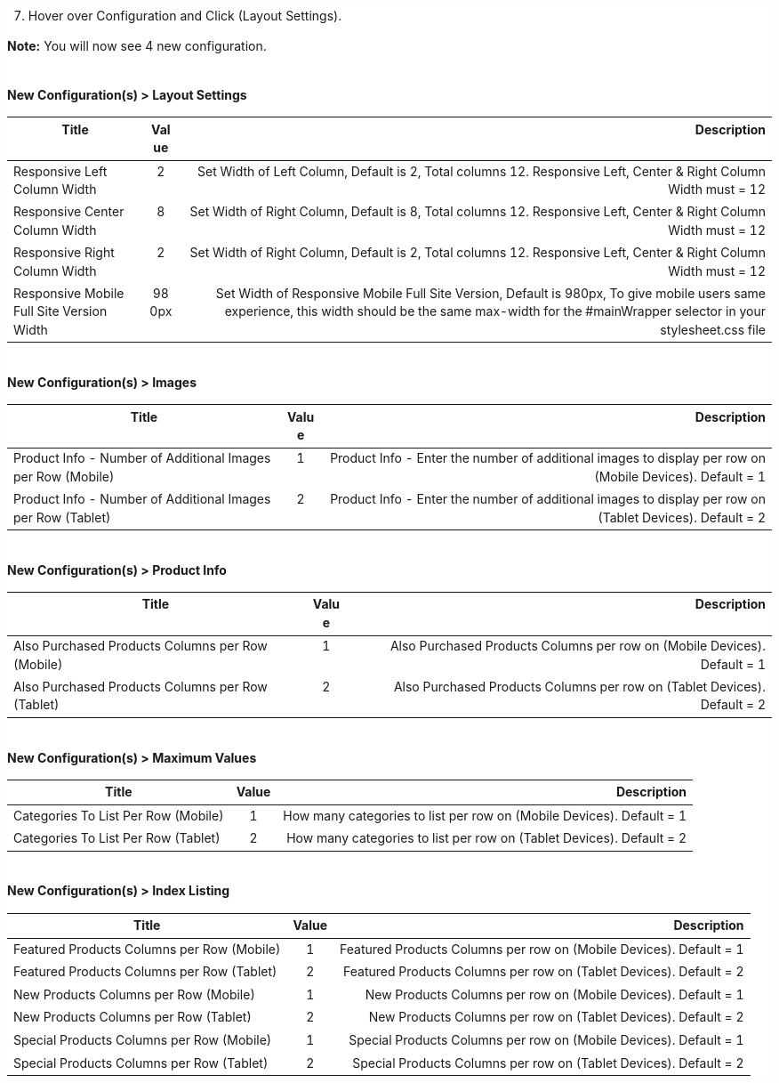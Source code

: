 7. Hover over Configuration and Click (Layout Settings).<br />

<b>Note:</b> You will now see 4 new configuration.<br /><br />

<b>New Configuration(s) > Layout Settings</b>
<br />


| Title         | Value         | Description         |
| ------------- |:-------------:| -------------------:|
| Responsive Left Column Width | 2 | Set Width of Left Column, Default is 2, Total columns 12. Responsive Left, Center & Right Column Width must = 12 |
| Responsive Center Column Width | 8 | Set Width of Right Column, Default is 8, Total columns 12. Responsive Left, Center & Right Column Width must = 12 |
| Responsive Right Column Width | 2 | Set Width of Right Column, Default is 2, Total columns 12. Responsive Left, Center & Right Column Width must = 12 |
| Responsive Mobile Full Site Version Width | 980px | Set Width of Responsive Mobile Full Site Version, Default is 980px, To give mobile users same experience, this width should be the same max-width for the #mainWrapper selector in your stylesheet.css file |

<br />
<b>New Configuration(s) > Images</b>
<br />

| Title         | Value         | Description         |
| ------------- |:-------------:| -------------------:|
| Product Info - Number of Additional Images per Row (Mobile) | 1 | Product Info - Enter the number of additional images to display per row on (Mobile Devices). Default = 1 |
| Product Info - Number of Additional Images per Row (Tablet)| 2 | Product Info - Enter the number of additional images to display per row on (Tablet Devices). Default = 2 |

<br />
<b>New Configuration(s) > Product Info</b>
<br />

| Title         | Value         | Description         |
| ------------- |:-------------:| -------------------:|
| Also Purchased Products Columns per Row (Mobile) | 1 | Also Purchased Products Columns per row on (Mobile Devices). Default = 1 |
| Also Purchased Products Columns per Row (Tablet)| 2 | Also Purchased Products Columns per row on (Tablet Devices). Default = 2 |

<br />
<b>New Configuration(s) > Maximum Values</b>
<br />

| Title         | Value         | Description         |
| ------------- |:-------------:| -------------------:|
| Categories To List Per Row (Mobile) | 1 | How many categories to list per row on (Mobile Devices). Default = 1 |
| Categories To List Per Row (Tablet) | 2 | How many categories to list per row on (Tablet Devices). Default = 2 |

<br />
<b>New Configuration(s) > Index Listing</b>
<br />

| Title         | Value         | Description         |
| ------------- |:-------------:| -------------------:|
| Featured Products Columns per Row (Mobile) | 1 | Featured Products Columns per row on (Mobile Devices). Default = 1 |
| Featured Products Columns per Row (Tablet) | 2 | Featured Products Columns per row on (Tablet Devices). Default = 2 |
| New Products Columns per Row (Mobile) | 1 | New Products Columns per row on (Mobile Devices). Default = 1 |
| New Products Columns per Row (Tablet) | 2 | New Products Columns per row on (Tablet Devices). Default = 2 |
| Special Products Columns per Row (Mobile) | 1 | Special Products Columns per row on (Mobile Devices). Default = 1 |
| Special Products Columns per Row (Tablet) | 2 | Special Products Columns per row on (Tablet Devices). Default = 2 |
